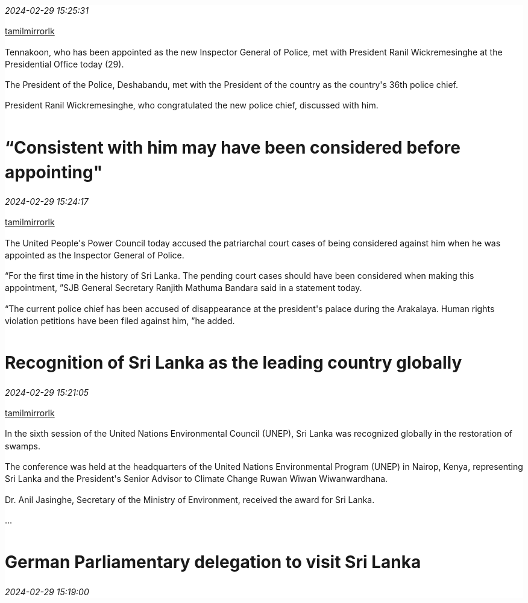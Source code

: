 *2024-02-29 15:25:31*

[tamilmirrorlk](https://www.tamilmirror.lk/செய்திகள்/புதிய-பொலிஸ்மா-அதிபர்-ஜனாதிபதியைச்-சந்தித்தார்/175-333997)

Tennakoon, who has been appointed as the new Inspector General of Police, met with President Ranil Wickremesinghe at the Presidential Office today (29).

The President of the Police, Deshabandu, met with the President of the country as the country's 36th police chief.

President Ranil Wickremesinghe, who congratulated the new police chief, discussed with him.



# “Consistent with him may have been considered before appointing"

*2024-02-29 15:24:17*

[tamilmirrorlk](https://www.tamilmirror.lk/செய்திகள்/நியமிக்கும்-முன்-அவருக்கெதிரான-வழக்குகளை-பரிசீலித்திருக்கலாம்/175-333996)

The United People's Power Council today accused the patriarchal court cases of being considered against him when he was appointed as the Inspector General of Police.

“For the first time in the history of Sri Lanka. The pending court cases should have been considered when making this appointment, ”SJB General Secretary Ranjith Mathuma Bandara said in a statement today.

“The current police chief has been accused of disappearance at the president's palace during the Arakalaya. Human rights violation petitions have been filed against him, ”he added.



# Recognition of Sri Lanka as the leading country globally

*2024-02-29 15:21:05*

[tamilmirrorlk](https://www.tamilmirror.lk/செய்திகள்/உலகளாவிய-ரீதியில்-இலங்கை-முன்னணி-நாடாக-அங்கீகரிப்பு/175-333995)

In the sixth session of the United Nations Environmental Council (UNEP), Sri Lanka was recognized globally in the restoration of swamps.

The conference was held at the headquarters of the United Nations Environmental Program (UNEP) in Nairop, Kenya, representing Sri Lanka and the President's Senior Advisor to Climate Change Ruwan Wiwan Wiwanwardhana.

Dr. Anil Jasinghe, Secretary of the Ministry of Environment, received the award for Sri Lanka.

...



# German Parliamentary delegation to visit Sri Lanka

*2024-02-29 15:19:00*
